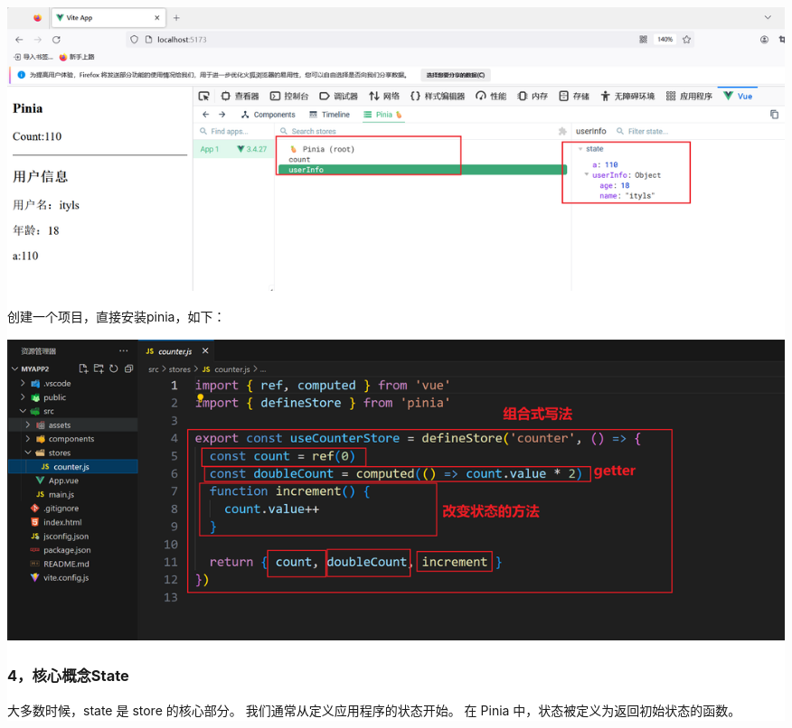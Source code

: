 ![1716949458906](./assets/1716949458906.png)



创建一个项目，直接安装pinia，如下：

![1716950776055](./assets/1716950776055.png)





### 4，核心概念State

大多数时候，state 是 store 的核心部分。 我们通常从定义应用程序的状态开始。 在 Pinia 中，状态被定义为返回初始状态的函数。
